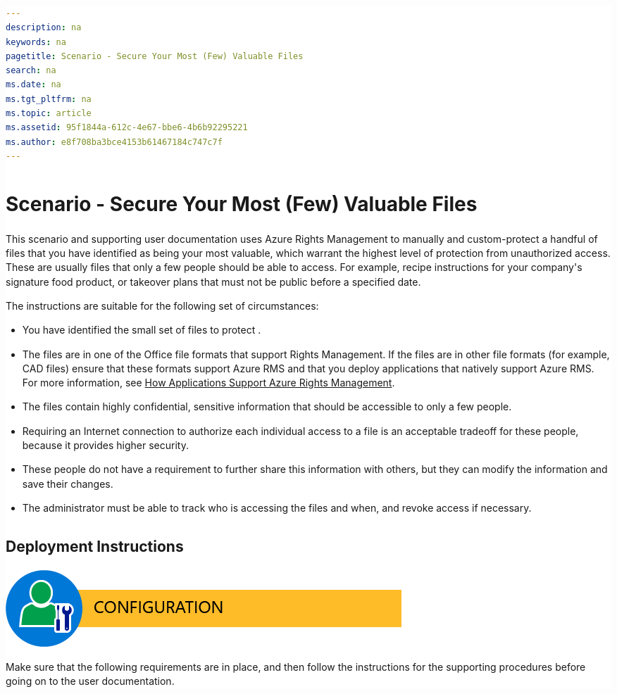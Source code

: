 ```yaml
---
description: na
keywords: na
pagetitle: Scenario - Secure Your Most (Few) Valuable Files
search: na
ms.date: na
ms.tgt_pltfrm: na
ms.topic: article
ms.assetid: 95f1844a-612c-4e67-bbe6-4b6b92295221
ms.author: e8f708ba3bce4153b61467184c747c7f
---
```

# Scenario - Secure Your Most (Few) Valuable Files
This scenario and supporting user documentation uses Azure Rights Management to manually and custom-protect a handful of files that you have identified as being your most valuable, which warrant the highest level of protection from unauthorized access. These are usually files that only a few people should be able to access. For example, recipe instructions for your company's signature food product, or takeover plans that must not be public before a specified date.

The instructions are suitable for the following set of circumstances:

-   You have identified the small set of files to protect .

-   The files are in one of the Office file formats that support Rights Management. If the files are in other file formats (for example, CAD files) ensure that these formats support Azure RMS and that you deploy applications that natively support Azure RMS. For more information, see [How Applications Support Azure Rights Management](https://technet.microsoft.com/library/jj585004.aspx).

-   The files contain highly confidential, sensitive information that should be accessible to only a few people.

-   Requiring an Internet connection to authorize each individual access to a file is an acceptable tradeoff for these people, because it provides higher security.

-   These people do not have a requirement to further share this information with others, but they can modify the information and save their changes.

-   The administrator must be able to track who is accessing the files and when, and revoke access if necessary.

## Deployment Instructions
![](../Image/AzRMS_AdminBanner.png)

Make sure that the following requirements are in place, and then follow the instructions for the supporting procedures before going on to the user documentation.
